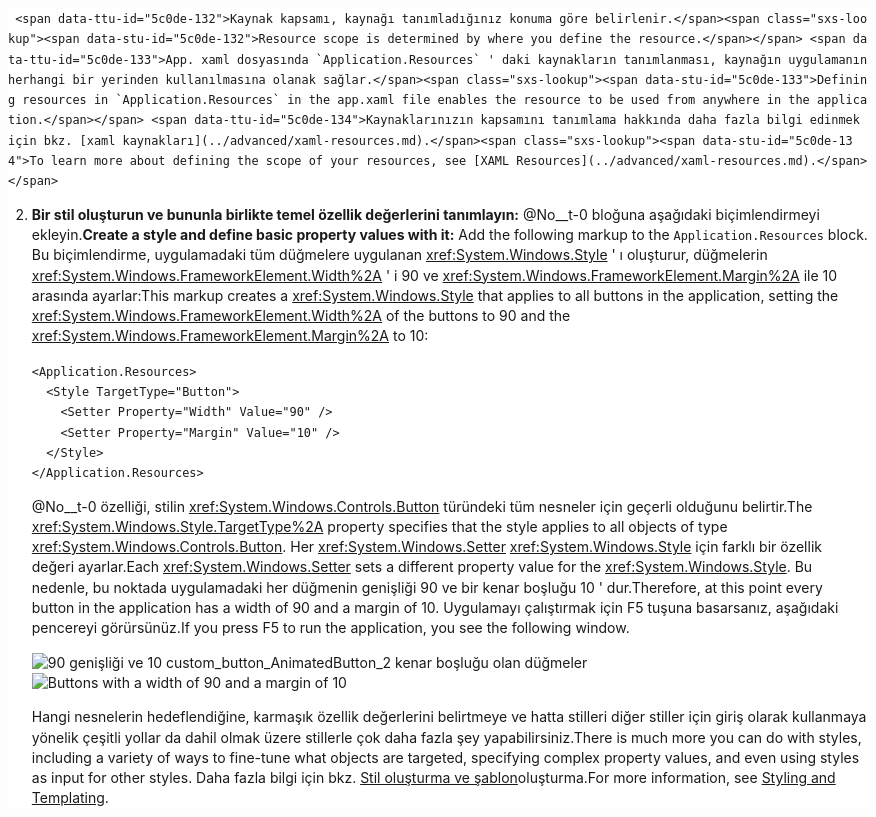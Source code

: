      <span data-ttu-id="5c0de-132">Kaynak kapsamı, kaynağı tanımladığınız konuma göre belirlenir.</span><span class="sxs-lookup"><span data-stu-id="5c0de-132">Resource scope is determined by where you define the resource.</span></span> <span data-ttu-id="5c0de-133">App. xaml dosyasında `Application.Resources` ' daki kaynakların tanımlanması, kaynağın uygulamanın herhangi bir yerinden kullanılmasına olanak sağlar.</span><span class="sxs-lookup"><span data-stu-id="5c0de-133">Defining resources in `Application.Resources` in the app.xaml file enables the resource to be used from anywhere in the application.</span></span> <span data-ttu-id="5c0de-134">Kaynaklarınızın kapsamını tanımlama hakkında daha fazla bilgi edinmek için bkz. [xaml kaynakları](../advanced/xaml-resources.md).</span><span class="sxs-lookup"><span data-stu-id="5c0de-134">To learn more about defining the scope of your resources, see [XAML Resources](../advanced/xaml-resources.md).</span></span>

2. <span data-ttu-id="5c0de-135">**Bir stil oluşturun ve bununla birlikte temel özellik değerlerini tanımlayın:** @No__t-0 bloğuna aşağıdaki biçimlendirmeyi ekleyin.</span><span class="sxs-lookup"><span data-stu-id="5c0de-135">**Create a style and define basic property values with it:** Add the following markup to the `Application.Resources` block.</span></span> <span data-ttu-id="5c0de-136">Bu biçimlendirme, uygulamadaki tüm düğmelere uygulanan <xref:System.Windows.Style> ' ı oluşturur, düğmelerin <xref:System.Windows.FrameworkElement.Width%2A> ' i 90 ve <xref:System.Windows.FrameworkElement.Margin%2A> ile 10 arasında ayarlar:</span><span class="sxs-lookup"><span data-stu-id="5c0de-136">This markup creates a <xref:System.Windows.Style> that applies to all buttons in the application, setting the <xref:System.Windows.FrameworkElement.Width%2A> of the buttons to 90 and the <xref:System.Windows.FrameworkElement.Margin%2A> to 10:</span></span>

    ```xaml
    <Application.Resources>
      <Style TargetType="Button">
        <Setter Property="Width" Value="90" />
        <Setter Property="Margin" Value="10" />
      </Style>
    </Application.Resources>
    ```

     <span data-ttu-id="5c0de-137">@No__t-0 özelliği, stilin <xref:System.Windows.Controls.Button> türündeki tüm nesneler için geçerli olduğunu belirtir.</span><span class="sxs-lookup"><span data-stu-id="5c0de-137">The <xref:System.Windows.Style.TargetType%2A> property specifies that the style applies to all objects of type <xref:System.Windows.Controls.Button>.</span></span> <span data-ttu-id="5c0de-138">Her <xref:System.Windows.Setter> <xref:System.Windows.Style> için farklı bir özellik değeri ayarlar.</span><span class="sxs-lookup"><span data-stu-id="5c0de-138">Each <xref:System.Windows.Setter> sets a different property value for the <xref:System.Windows.Style>.</span></span> <span data-ttu-id="5c0de-139">Bu nedenle, bu noktada uygulamadaki her düğmenin genişliği 90 ve bir kenar boşluğu 10 ' dur.</span><span class="sxs-lookup"><span data-stu-id="5c0de-139">Therefore, at this point every button in the application has a width of 90 and a margin of 10.</span></span>  <span data-ttu-id="5c0de-140">Uygulamayı çalıştırmak için F5 tuşuna basarsanız, aşağıdaki pencereyi görürsünüz.</span><span class="sxs-lookup"><span data-stu-id="5c0de-140">If you press F5 to run the application, you see the following window.</span></span>

     <span data-ttu-id="5c0de-141">![90 genişliği ve 10 custom_button_AnimatedButton_2 kenar boşluğu olan düğmeler](./media/custom-button-animatedbutton-2.gif "")</span><span class="sxs-lookup"><span data-stu-id="5c0de-141">![Buttons with a width of 90 and a margin of 10](./media/custom-button-animatedbutton-2.gif "custom_button_AnimatedButton_2")</span></span>

     <span data-ttu-id="5c0de-142">Hangi nesnelerin hedeflendiğine, karmaşık özellik değerlerini belirtmeye ve hatta stilleri diğer stiller için giriş olarak kullanmaya yönelik çeşitli yollar da dahil olmak üzere stillerle çok daha fazla şey yapabilirsiniz.</span><span class="sxs-lookup"><span data-stu-id="5c0de-142">There is much more you can do with styles, including a variety of ways to fine-tune what objects are targeted, specifying complex property values, and even using styles as input for other styles.</span></span> <span data-ttu-id="5c0de-143">Daha fazla bilgi için bkz. [Stil oluşturma ve şablon](styling-and-templating.md)oluşturma.</span><span class="sxs-lookup"><span data-stu-id="5c0de-143">For more information, see [Styling and Templating](styling-and-templating.md).</span></span>
